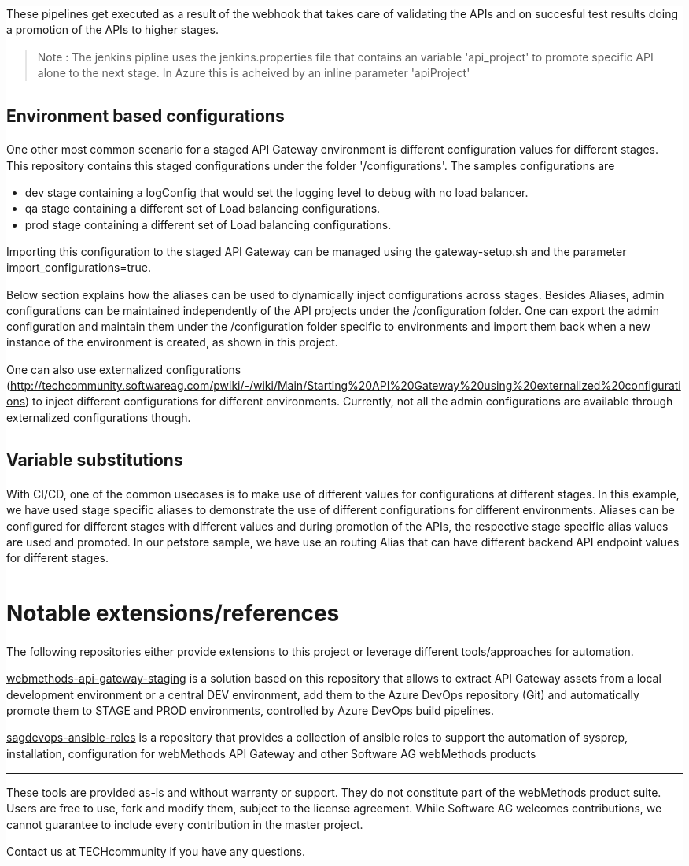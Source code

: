    These pipelines get executed as a result of the webhook that takes care of validating the APIs and on succesful test results doing a promotion of the APIs to higher stages.
   
   > Note : The jenkins pipline uses the jenkins.properties file that contains an variable 'api_project' to promote specific API alone to the next stage. In Azure this is acheived by an inline parameter 'apiProject'
   
   ## Environment based configurations
   One other most common scenario for a staged API Gateway environment is different configuration values for different stages. This repository contains this staged configurations under the folder '/configurations'. The samples configurations are
   - dev stage containing a logConfig that would set the logging level to debug with no load balancer.
   - qa stage containing a different set of Load balancing configurations.
   - prod stage containing a different set of Load balancing configurations.
   
   Importing this configuration to the staged API Gateway can be managed using the gateway-setup.sh and the parameter import_configurations=true. 
   
   Below section explains how the aliases can be used to dynamically inject configurations across stages. Besides Aliases, admin configurations can be maintained independently of the API projects under the /configuration folder. One can export the admin configuration and maintain them under the /configuration folder specific to environments and import them back when a new instance of the environment is created, as shown in this project. 
   
   One can also use externalized configurations (http://techcommunity.softwareag.com/pwiki/-/wiki/Main/Starting%20API%20Gateway%20using%20externalized%20configurations) to inject different configurations for different environments. Currently, not all the admin configurations are available through externalized configurations though.
   
   
   ## Variable substitutions
   With CI/CD, one of the common usecases is to make use of different values for configurations at different stages.  In this example, we have used stage specific aliases to demonstrate the use of different configurations for different environments. Aliases can be configured for different stages with different values and during promotion of the APIs, the respective stage specific alias values are used and promoted. In our petstore sample, we have use an routing Alias that can have different backend API endpoint values for different stages. 
   
# Notable extensions/references

The following repositories either provide extensions to this project or leverage different tools/approaches for automation. 

[webmethods-api-gateway-staging](https://github.com/thesse1/webmethods-api-gateway-staging) is a solution based on this repository that allows to extract API Gateway assets from a local development environment or a central DEV environment, add them to the Azure DevOps repository (Git) and automatically promote them to STAGE and PROD environments, controlled by Azure DevOps build pipelines. 

[sagdevops-ansible-roles](https://github.com/SoftwareAG/sagdevops-ansible-roles) is a repository that provides a collection of ansible roles to support the automation of sysprep, installation, configuration for webMethods API Gateway and other Software AG webMethods products

______________________
These tools are provided as-is and without warranty or support. They do not constitute part of the webMethods product suite. Users are free to use, fork and modify them, subject to the license agreement. While Software AG welcomes contributions, we cannot guarantee to include every contribution in the master project.

Contact us at TECHcommunity if you have any questions.
